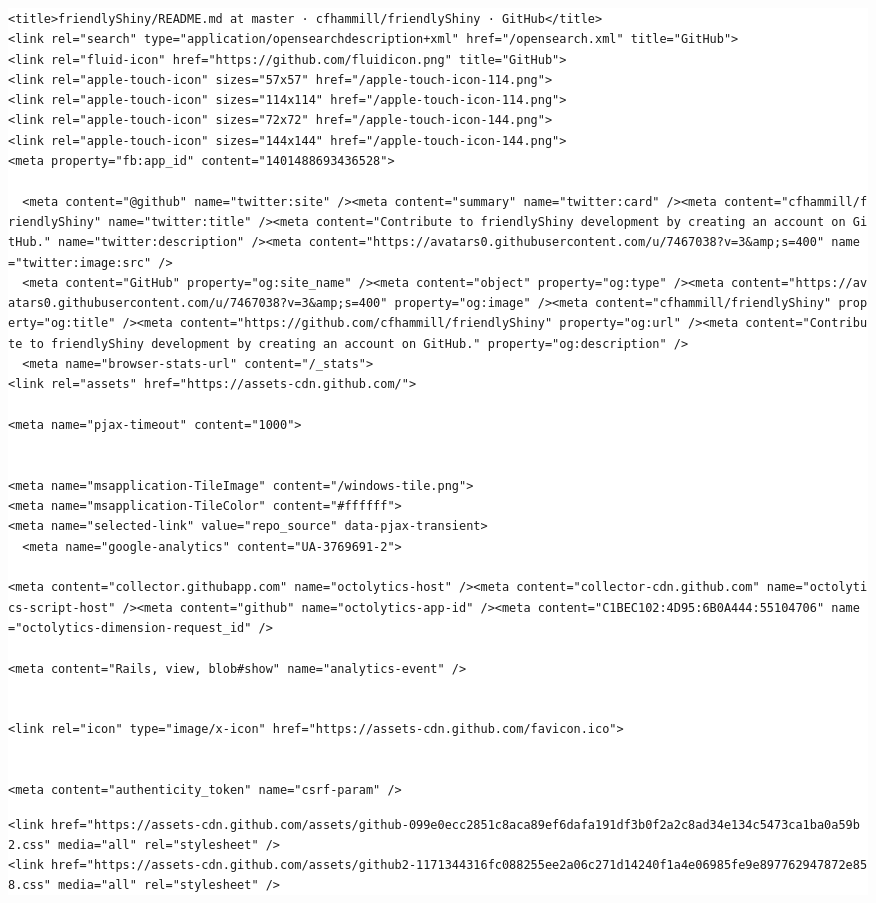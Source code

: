 


<!DOCTYPE html>
<html lang="en" class="">
  <head prefix="og: http://ogp.me/ns# fb: http://ogp.me/ns/fb# object: http://ogp.me/ns/object# article: http://ogp.me/ns/article# profile: http://ogp.me/ns/profile#">
    <meta charset='utf-8'>
    <meta http-equiv="X-UA-Compatible" content="IE=edge">
    <meta http-equiv="Content-Language" content="en">
    
    
    <title>friendlyShiny/README.md at master · cfhammill/friendlyShiny · GitHub</title>
    <link rel="search" type="application/opensearchdescription+xml" href="/opensearch.xml" title="GitHub">
    <link rel="fluid-icon" href="https://github.com/fluidicon.png" title="GitHub">
    <link rel="apple-touch-icon" sizes="57x57" href="/apple-touch-icon-114.png">
    <link rel="apple-touch-icon" sizes="114x114" href="/apple-touch-icon-114.png">
    <link rel="apple-touch-icon" sizes="72x72" href="/apple-touch-icon-144.png">
    <link rel="apple-touch-icon" sizes="144x144" href="/apple-touch-icon-144.png">
    <meta property="fb:app_id" content="1401488693436528">

      <meta content="@github" name="twitter:site" /><meta content="summary" name="twitter:card" /><meta content="cfhammill/friendlyShiny" name="twitter:title" /><meta content="Contribute to friendlyShiny development by creating an account on GitHub." name="twitter:description" /><meta content="https://avatars0.githubusercontent.com/u/7467038?v=3&amp;s=400" name="twitter:image:src" />
      <meta content="GitHub" property="og:site_name" /><meta content="object" property="og:type" /><meta content="https://avatars0.githubusercontent.com/u/7467038?v=3&amp;s=400" property="og:image" /><meta content="cfhammill/friendlyShiny" property="og:title" /><meta content="https://github.com/cfhammill/friendlyShiny" property="og:url" /><meta content="Contribute to friendlyShiny development by creating an account on GitHub." property="og:description" />
      <meta name="browser-stats-url" content="/_stats">
    <link rel="assets" href="https://assets-cdn.github.com/">
    
    <meta name="pjax-timeout" content="1000">
    

    <meta name="msapplication-TileImage" content="/windows-tile.png">
    <meta name="msapplication-TileColor" content="#ffffff">
    <meta name="selected-link" value="repo_source" data-pjax-transient>
      <meta name="google-analytics" content="UA-3769691-2">

    <meta content="collector.githubapp.com" name="octolytics-host" /><meta content="collector-cdn.github.com" name="octolytics-script-host" /><meta content="github" name="octolytics-app-id" /><meta content="C1BEC102:4D95:6B0A444:55104706" name="octolytics-dimension-request_id" />
    
    <meta content="Rails, view, blob#show" name="analytics-event" />

    
    <link rel="icon" type="image/x-icon" href="https://assets-cdn.github.com/favicon.ico">


    <meta content="authenticity_token" name="csrf-param" />
<meta content="zwJHJcVxkEaCu2PSTqtby/Jia5epB1Urd6/23BpE8SqQkOo0EbRb1uOFKzB3v5oKShkQmdlw0Mbf9s5OoRHlNQ==" name="csrf-token" />

    <link href="https://assets-cdn.github.com/assets/github-099e0ecc2851c8aca89ef6dafa191df3b0f2a2c8ad34e134c5473ca1ba0a59b2.css" media="all" rel="stylesheet" />
    <link href="https://assets-cdn.github.com/assets/github2-1171344316fc088255ee2a06c271d14240f1a4e06985fe9e897762947872e858.css" media="all" rel="stylesheet" />
    
